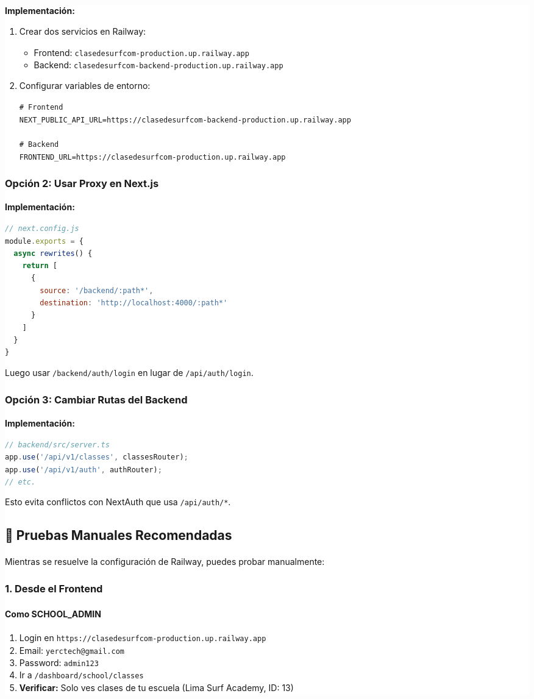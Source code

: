 **Implementación:**
1. Crear dos servicios en Railway:
   - Frontend: `clasedesurfcom-production.up.railway.app`
   - Backend: `clasedesurfcom-backend-production.up.railway.app`

2. Configurar variables de entorno:
   ```env
   # Frontend
   NEXT_PUBLIC_API_URL=https://clasedesurfcom-backend-production.up.railway.app
   
   # Backend
   FRONTEND_URL=https://clasedesurfcom-production.up.railway.app
   ```

### Opción 2: Usar Proxy en Next.js

**Implementación:**
```javascript
// next.config.js
module.exports = {
  async rewrites() {
    return [
      {
        source: '/backend/:path*',
        destination: 'http://localhost:4000/:path*'
      }
    ]
  }
}
```

Luego usar `/backend/auth/login` en lugar de `/api/auth/login`.

### Opción 3: Cambiar Rutas del Backend

**Implementación:**
```typescript
// backend/src/server.ts
app.use('/api/v1/classes', classesRouter);
app.use('/api/v1/auth', authRouter);
// etc.
```

Esto evita conflictos con NextAuth que usa `/api/auth/*`.

## 🧪 Pruebas Manuales Recomendadas

Mientras se resuelve la configuración de Railway, puedes probar manualmente:

### 1. Desde el Frontend

#### Como SCHOOL_ADMIN
1. Login en `https://clasedesurfcom-production.up.railway.app`
2. Email: `yerctech@gmail.com`
3. Password: `admin123`
4. Ir a `/dashboard/school/classes`
5. **Verificar:** Solo ves clases de tu escuela (Lima Surf Academy, ID: 13)
